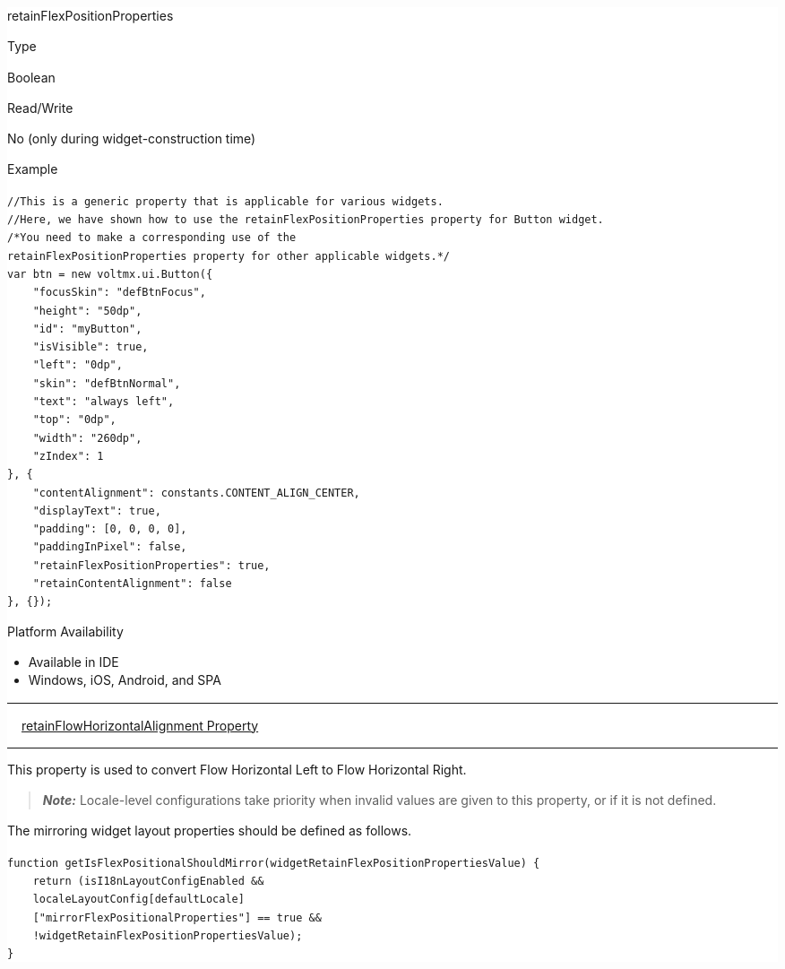 retainFlexPositionProperties

Type

Boolean

Read/Write

No (only during widget-construction time)

Example

```
//This is a generic property that is applicable for various widgets.
//Here, we have shown how to use the retainFlexPositionProperties property for Button widget.
/*You need to make a corresponding use of the 
retainFlexPositionProperties property for other applicable widgets.*/
var btn = new voltmx.ui.Button({
    "focusSkin": "defBtnFocus",
    "height": "50dp",
    "id": "myButton",
    "isVisible": true,
    "left": "0dp",
    "skin": "defBtnNormal",
    "text": "always left",
    "top": "0dp",
    "width": "260dp",
    "zIndex": 1
}, {
    "contentAlignment": constants.CONTENT_ALIGN_CENTER,
    "displayText": true,
    "padding": [0, 0, 0, 0],
    "paddingInPixel": false,
    "retainFlexPositionProperties": true,
    "retainContentAlignment": false
}, {});
```

Platform Availability

*   Available in IDE
*   Windows, iOS, Android, and SPA

* * *

[![Closed](../Skins/Default/Stylesheets/Images/transparent.gif)](javascript:void(0);)[retainFlowHorizontalAlignment Property](javascript:void(0);)

* * *

This property is used to convert Flow Horizontal Left to Flow Horizontal Right.

> **_Note:_** Locale-level configurations take priority when invalid values are given to this property, or if it is not defined.

The mirroring widget layout properties should be defined as follows.

```
function getIsFlexPositionalShouldMirror(widgetRetainFlexPositionPropertiesValue) {
    return (isI18nLayoutConfigEnabled &&
    localeLayoutConfig[defaultLocale]
    ["mirrorFlexPositionalProperties"] == true &&
    !widgetRetainFlexPositionPropertiesValue);
}
```
